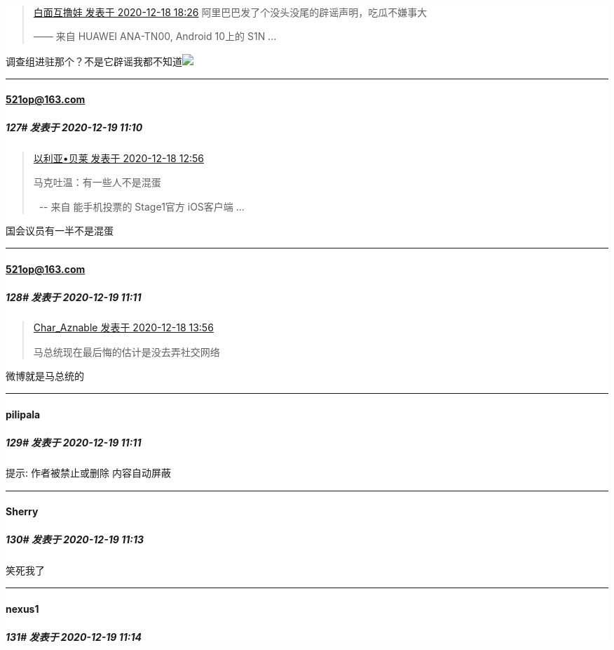 
<blockquote><a href="httphttps://bbs.saraba1st.com/2b/forum.php?mod=redirect&amp;goto=findpost&amp;pid=49763758&amp;ptid=1978267" target="_blank">白面互撸娃 发表于 2020-12-18 18:26</a>
阿里巴巴发了个没头没尾的辟谣声明，吃瓜不嫌事大

—— 来自 HUAWEI ANA-TN00, Android 10上的 S1N ...</blockquote>
调查组进驻那个？不是它辟谣我都不知道<img src="https://static.saraba1st.com/image/smiley/face2017/066.png" referrerpolicy="no-referrer">


-----

####  521op@163.com  
##### 127#       发表于 2020-12-19 11:10


<blockquote><a href="httphttps://bbs.saraba1st.com/2b/forum.php?mod=redirect&amp;goto=findpost&amp;pid=49760321&amp;ptid=1978267" target="_blank">以利亚•贝莱 发表于 2020-12-18 12:56</a>

马克吐温：有一些人不是混蛋


  -- 来自 能手机投票的 Stage1官方 iOS客户端 ...</blockquote>
国会议员有一半不是混蛋


-----

####  521op@163.com  
##### 128#       发表于 2020-12-19 11:11


<blockquote><a href="httphttps://bbs.saraba1st.com/2b/forum.php?mod=redirect&amp;goto=findpost&amp;pid=49760916&amp;ptid=1978267" target="_blank">Char_Aznable 发表于 2020-12-18 13:56</a>

马总统现在最后悔的估计是没去弄社交网络</blockquote>
微博就是马总统的


-----

####  pilipala  
##### 129#       发表于 2020-12-19 11:11

提示: 作者被禁止或删除 内容自动屏蔽


-----

####  Sherry  
##### 130#       发表于 2020-12-19 11:13


笑死我了


-----

####  nexus1  
##### 131#       发表于 2020-12-19 11:14
